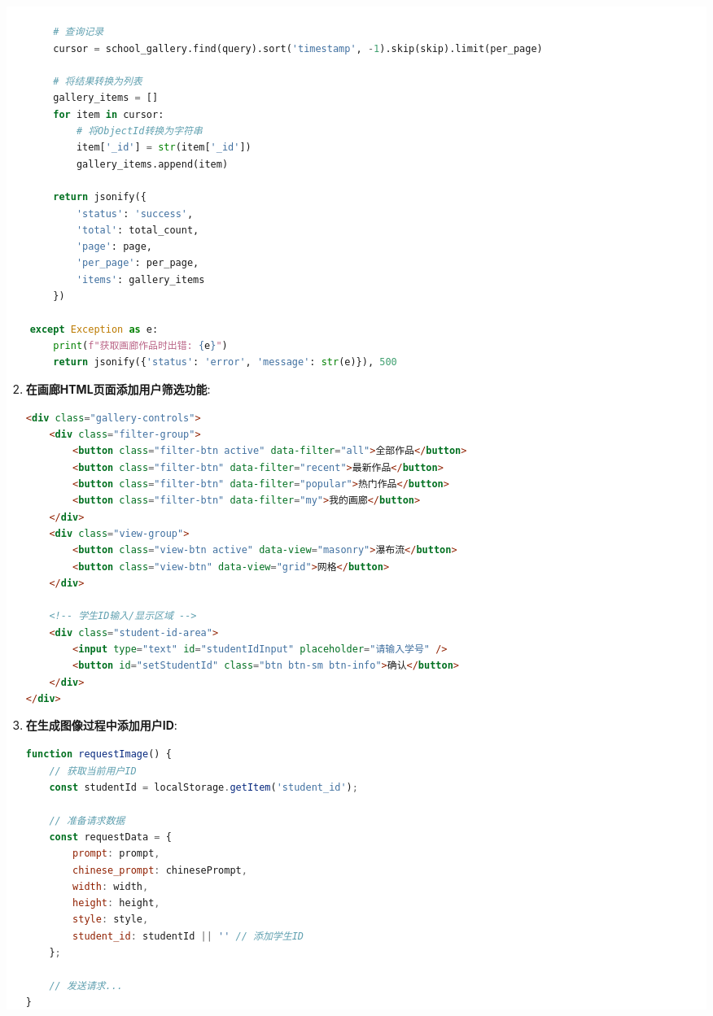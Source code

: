    ```python
           
           # 查询记录
           cursor = school_gallery.find(query).sort('timestamp', -1).skip(skip).limit(per_page)
           
           # 将结果转换为列表
           gallery_items = []
           for item in cursor:
               # 将ObjectId转换为字符串
               item['_id'] = str(item['_id'])
               gallery_items.append(item)
           
           return jsonify({
               'status': 'success',
               'total': total_count,
               'page': page,
               'per_page': per_page,
               'items': gallery_items
           })
           
       except Exception as e:
           print(f"获取画廊作品时出错: {e}")
           return jsonify({'status': 'error', 'message': str(e)}), 500
   ```

2. **在画廊HTML页面添加用户筛选功能**:
   ```html
   <div class="gallery-controls">
       <div class="filter-group">
           <button class="filter-btn active" data-filter="all">全部作品</button>
           <button class="filter-btn" data-filter="recent">最新作品</button>
           <button class="filter-btn" data-filter="popular">热门作品</button>
           <button class="filter-btn" data-filter="my">我的画廊</button>
       </div>
       <div class="view-group">
           <button class="view-btn active" data-view="masonry">瀑布流</button>
           <button class="view-btn" data-view="grid">网格</button>
       </div>
       
       <!-- 学生ID输入/显示区域 -->
       <div class="student-id-area">
           <input type="text" id="studentIdInput" placeholder="请输入学号" />
           <button id="setStudentId" class="btn btn-sm btn-info">确认</button>
       </div>
   </div>
   ```

3. **在生成图像过程中添加用户ID**:
   ```javascript
   function requestImage() {
       // 获取当前用户ID
       const studentId = localStorage.getItem('student_id');
       
       // 准备请求数据
       const requestData = {
           prompt: prompt,
           chinese_prompt: chinesePrompt,
           width: width,
           height: height,
           style: style,
           student_id: studentId || '' // 添加学生ID
       };
       
       // 发送请求...
   }
   ```